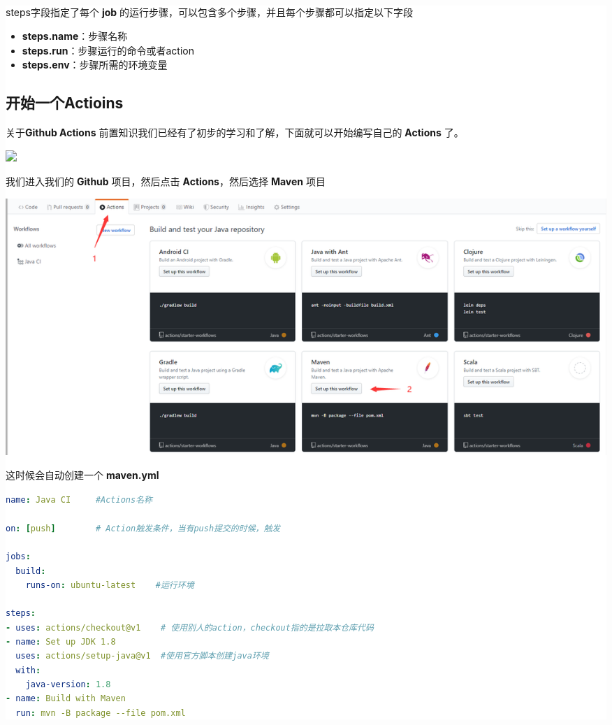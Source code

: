 steps字段指定了每个 **job** 的运行步骤，可以包含多个步骤，并且每个步骤都可以指定以下字段

- **steps.name**：步骤名称
- **steps.run**：步骤运行的命令或者action
- **steps.env**：步骤所需的环境变量

## 开始一个Actioins

关于**Github Actions** 前置知识我们已经有了初步的学习和了解，下面就可以开始编写自己的 **Actions** 了。

![](images/2.jfif)

我们进入我们的 **Github** 项目，然后点击 **Actions**，然后选择 **Maven** 项目

![Actions页面](images/1578308656798.png)

这时候会自动创建一个 **maven.yml**

```yml
name: Java CI     #Actions名称

on: [push]        # Action触发条件，当有push提交的时候，触发

jobs:
  build:
	runs-on: ubuntu-latest    #运行环境

steps:
- uses: actions/checkout@v1    # 使用别人的action，checkout指的是拉取本仓库代码
- name: Set up JDK 1.8
  uses: actions/setup-java@v1  #使用官方脚本创建java环境
  with:
    java-version: 1.8
- name: Build with Maven
  run: mvn -B package --file pom.xml
```
